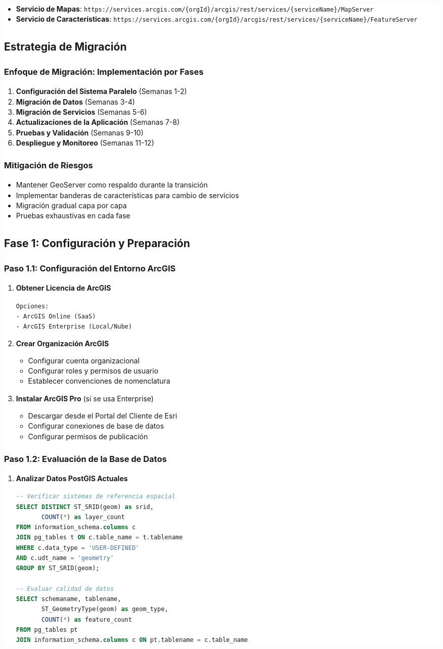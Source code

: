 - **Servicio de Mapas**: `https://services.arcgis.com/{orgId}/arcgis/rest/services/{serviceName}/MapServer`
- **Servicio de Características**: `https://services.arcgis.com/{orgId}/arcgis/rest/services/{serviceName}/FeatureServer`

## Estrategia de Migración

### Enfoque de Migración: Implementación por Fases

1. **Configuración del Sistema Paralelo** (Semanas 1-2)
2. **Migración de Datos** (Semanas 3-4)
3. **Migración de Servicios** (Semanas 5-6)
4. **Actualizaciones de la Aplicación** (Semanas 7-8)
5. **Pruebas y Validación** (Semanas 9-10)
6. **Despliegue y Monitoreo** (Semanas 11-12)

### Mitigación de Riesgos

- Mantener GeoServer como respaldo durante la transición
- Implementar banderas de características para cambio de servicios
- Migración gradual capa por capa
- Pruebas exhaustivas en cada fase

## Fase 1: Configuración y Preparación

### Paso 1.1: Configuración del Entorno ArcGIS

1. **Obtener Licencia de ArcGIS**

   ```
   Opciones:
   - ArcGIS Online (SaaS)
   - ArcGIS Enterprise (Local/Nube)
   ```

2. **Crear Organización ArcGIS**
   - Configurar cuenta organizacional
   - Configurar roles y permisos de usuario
   - Establecer convenciones de nomenclatura

3. **Instalar ArcGIS Pro** (si se usa Enterprise)
   - Descargar desde el Portal del Cliente de Esri
   - Configurar conexiones de base de datos
   - Configurar permisos de publicación

### Paso 1.2: Evaluación de la Base de Datos

1. **Analizar Datos PostGIS Actuales**

   ```sql
   -- Verificar sistemas de referencia espacial
   SELECT DISTINCT ST_SRID(geom) as srid,
          COUNT(*) as layer_count
   FROM information_schema.columns c
   JOIN pg_tables t ON c.table_name = t.tablename
   WHERE c.data_type = 'USER-DEFINED'
   AND c.udt_name = 'geometry'
   GROUP BY ST_SRID(geom);

   -- Evaluar calidad de datos
   SELECT schemaname, tablename,
          ST_GeometryType(geom) as geom_type,
          COUNT(*) as feature_count
   FROM pg_tables pt
   JOIN information_schema.columns c ON pt.tablename = c.table_name
   ```